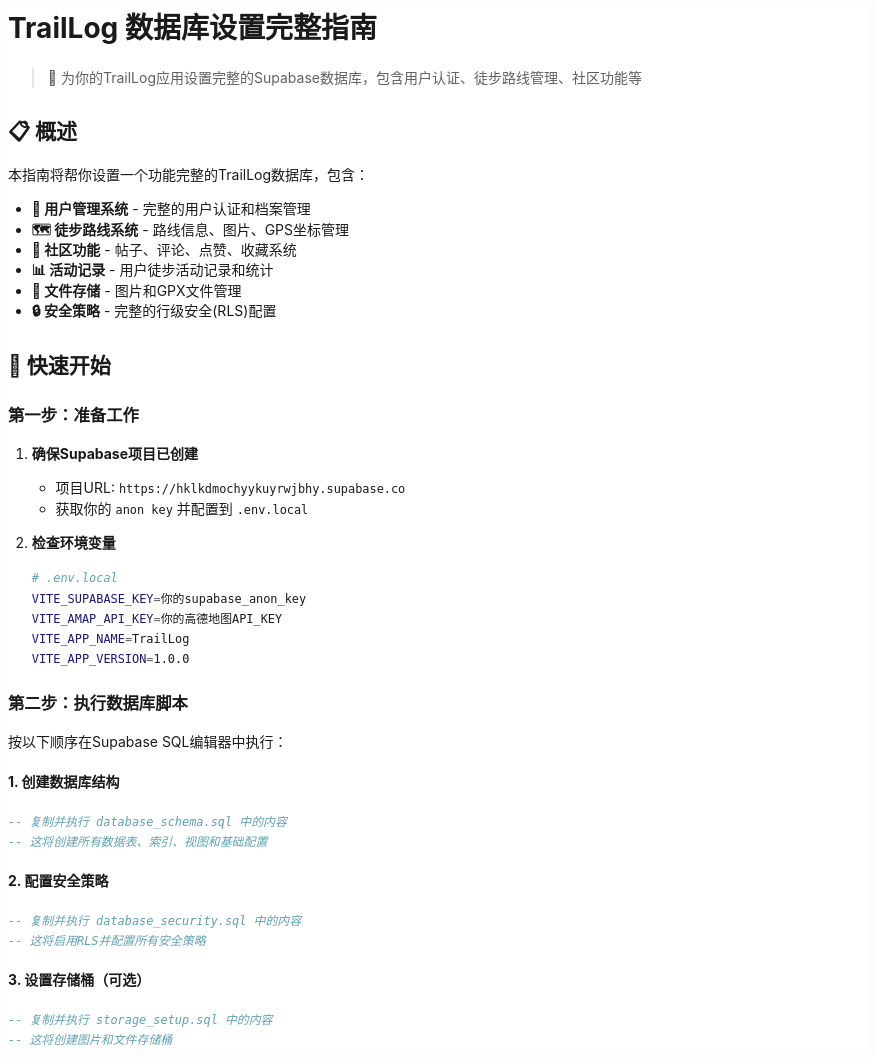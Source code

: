 # TrailLog 数据库设置完整指南

> 🎯 为你的TrailLog应用设置完整的Supabase数据库，包含用户认证、徒步路线管理、社区功能等

## 📋 概述

本指南将帮你设置一个功能完整的TrailLog数据库，包含：

- **👥 用户管理系统** - 完整的用户认证和档案管理
- **🗺️ 徒步路线系统** - 路线信息、图片、GPS坐标管理
- **💬 社区功能** - 帖子、评论、点赞、收藏系统
- **📊 活动记录** - 用户徒步活动记录和统计
- **📁 文件存储** - 图片和GPX文件管理
- **🔒 安全策略** - 完整的行级安全(RLS)配置

## 🚀 快速开始

### 第一步：准备工作

1. **确保Supabase项目已创建**
   - 项目URL: `https://hklkdmochyykuyrwjbhy.supabase.co`
   - 获取你的 `anon key` 并配置到 `.env.local`

2. **检查环境变量**
   ```bash
   # .env.local
   VITE_SUPABASE_KEY=你的supabase_anon_key
   VITE_AMAP_API_KEY=你的高德地图API_KEY
   VITE_APP_NAME=TrailLog
   VITE_APP_VERSION=1.0.0
   ```

### 第二步：执行数据库脚本

按以下顺序在Supabase SQL编辑器中执行：

#### 1. 创建数据库结构
```sql
-- 复制并执行 database_schema.sql 中的内容
-- 这将创建所有数据表、索引、视图和基础配置
```

#### 2. 配置安全策略
```sql
-- 复制并执行 database_security.sql 中的内容
-- 这将启用RLS并配置所有安全策略
```

#### 3. 设置存储桶（可选）
```sql
-- 复制并执行 storage_setup.sql 中的内容
-- 这将创建图片和文件存储桶
```
